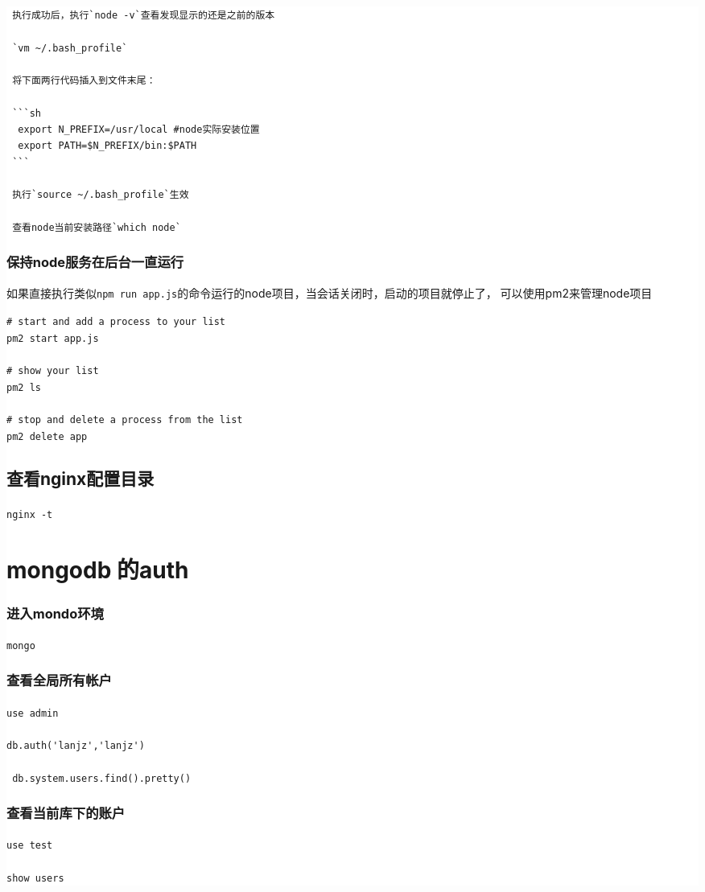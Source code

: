      执行成功后，执行`node -v`查看发现显示的还是之前的版本
     
     `vm ~/.bash_profile`
     
     将下面两行代码插入到文件末尾：
     
     ```sh
      export N_PREFIX=/usr/local #node实际安装位置
      export PATH=$N_PREFIX/bin:$PATH
     ```
     
     执行`source ~/.bash_profile`生效
     
     查看node当前安装路径`which node`
     
### 保持node服务在后台一直运行

如果直接执行类似`npm run app.js`的命令运行的node项目，当会话关闭时，启动的项目就停止了，  可以使用pm2来管理node项目

```
# start and add a process to your list
pm2 start app.js

# show your list
pm2 ls

# stop and delete a process from the list
pm2 delete app
```

## 查看nginx配置目录

`nginx -t`

# mongodb 的auth

### 进入mondo环境

`mongo`

### 查看全局所有帐户

```
use admin

db.auth('lanjz','lanjz')

 db.system.users.find().pretty()
```

### 查看当前库下的账户 

```
use test

show users

```

